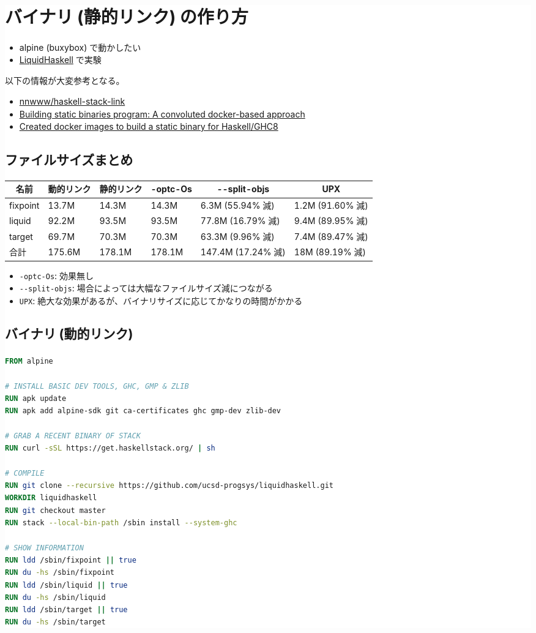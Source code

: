 # バイナリ (静的リンク) の作り方

- alpine (buxybox) で動かしたい
- [LiquidHaskell](https://github.com/ucsd-progsys/liquidhaskell/tree/master) で実験

以下の情報が大変参考となる。
- [nnwww/haskell-stack-link](https://hub.docker.com/r/nnwww/haskell-stack-link/)
- [Building static binaries program: A convoluted docker-based approach](https://www.reddit.com/r/haskell/comments/6xuiy7/building_static_binaries_program_a_convoluted/dmjqode/)
- [Created docker images to build a static binary for Haskell/GHC8](http://nnwww.hatenablog.com/entry/2017/09/25/231941)

## ファイルサイズまとめ

名前 | 動的リンク | 静的リンク | -optc-Os | --split-objs | UPX
-----|---------|-----------|----------|-------------|-------
fixpoint | 13.7M | 14.3M | 14.3M | 6.3M (55.94% 減) | 1.2M (91.60% 減)
liquid | 92.2M | 93.5M | 93.5M | 77.8M (16.79% 減) | 9.4M (89.95% 減)
target | 69.7M | 70.3M | 70.3M | 63.3M (9.96% 減) | 7.4M (89.47% 減)
合計 | 175.6M | 178.1M | 178.1M | 147.4M (17.24% 減) | 18M (89.19% 減)

- `-optc-Os`: 効果無し
- `--split-objs`: 場合によっては大幅なファイルサイズ減につながる
- `UPX`: 絶大な効果があるが、バイナリサイズに応じてかなりの時間がかかる

## バイナリ (動的リンク)

```dockerfile
FROM alpine

# INSTALL BASIC DEV TOOLS, GHC, GMP & ZLIB
RUN apk update
RUN apk add alpine-sdk git ca-certificates ghc gmp-dev zlib-dev

# GRAB A RECENT BINARY OF STACK
RUN curl -sSL https://get.haskellstack.org/ | sh

# COMPILE
RUN git clone --recursive https://github.com/ucsd-progsys/liquidhaskell.git
WORKDIR liquidhaskell
RUN git checkout master
RUN stack --local-bin-path /sbin install --system-ghc

# SHOW INFORMATION
RUN ldd /sbin/fixpoint || true
RUN du -hs /sbin/fixpoint
RUN ldd /sbin/liquid || true
RUN du -hs /sbin/liquid
RUN ldd /sbin/target || true
RUN du -hs /sbin/target
```
